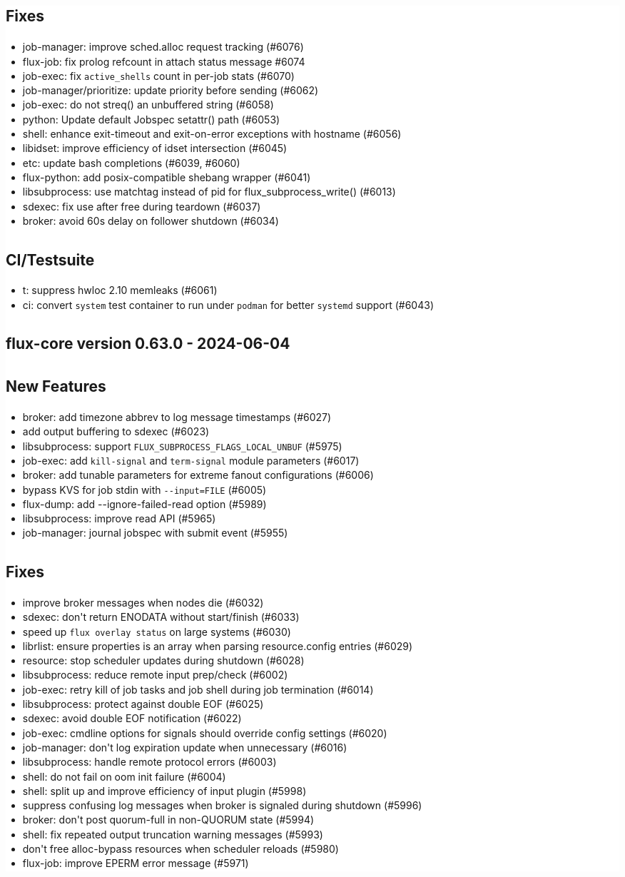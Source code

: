 ## Fixes
 * job-manager: improve sched.alloc request tracking (#6076)
 * flux-job: fix prolog refcount in attach status message #6074 
 * job-exec: fix `active_shells` count in per-job stats (#6070)
 * job-manager/prioritize: update priority before sending (#6062)
 * job-exec: do not streq() an unbuffered string (#6058)
 * python: Update default Jobspec setattr() path (#6053)
 * shell: enhance exit-timeout and exit-on-error exceptions with hostname
   (#6056)
 * libidset: improve efficiency of idset intersection (#6045)
 * etc: update bash completions (#6039, #6060)
 * flux-python: add posix-compatible shebang wrapper (#6041)
 * libsubprocess: use matchtag instead of pid for flux_subprocess_write()
   (#6013)
 * sdexec: fix use after free during teardown (#6037)
 * broker: avoid 60s delay on follower shutdown (#6034)

## CI/Testsuite
 * t: suppress hwloc 2.10 memleaks (#6061)
 * ci: convert `system` test container to run under `podman` for better
   `systemd` support (#6043)


flux-core version 0.63.0 - 2024-06-04
-------------------------------------

## New Features
 * broker: add timezone abbrev to log message timestamps (#6027)
 * add output buffering to sdexec (#6023)
 * libsubprocess: support `FLUX_SUBPROCESS_FLAGS_LOCAL_UNBUF` (#5975)
 * job-exec: add `kill-signal` and `term-signal` module parameters (#6017)
 * broker: add tunable parameters for extreme fanout configurations (#6006)
 * bypass KVS for job stdin with `--input=FILE` (#6005)
 * flux-dump: add --ignore-failed-read option (#5989)
 * libsubprocess: improve read API (#5965)
 * job-manager: journal jobspec with submit event (#5955)

## Fixes
 * improve broker messages when nodes die (#6032)
 * sdexec: don't return ENODATA without start/finish (#6033)
 * speed up `flux overlay status` on large systems (#6030)
 * librlist: ensure properties is an array when parsing resource.config entries
   (#6029)
 * resource: stop scheduler updates during shutdown (#6028)
 * libsubprocess: reduce remote input prep/check (#6002)
 * job-exec: retry kill of job tasks and job shell during job termination
   (#6014)
 * libsubprocess: protect against double EOF (#6025)
 * sdexec: avoid double EOF notification (#6022)
 * job-exec: cmdline options for signals should override config settings
   (#6020)
 * job-manager: don't log expiration update when unnecessary (#6016)
 * libsubprocess: handle remote protocol errors (#6003)
 * shell: do not fail on oom init failure (#6004)
 * shell: split up and improve efficiency of input plugin (#5998)
 * suppress confusing log messages when broker is signaled during shutdown
   (#5996)
 * broker: don't post quorum-full in non-QUORUM state (#5994)
 * shell: fix repeated output truncation warning messages (#5993)
 * don't free alloc-bypass resources when scheduler reloads (#5980)
 * flux-job: improve EPERM error message (#5971)